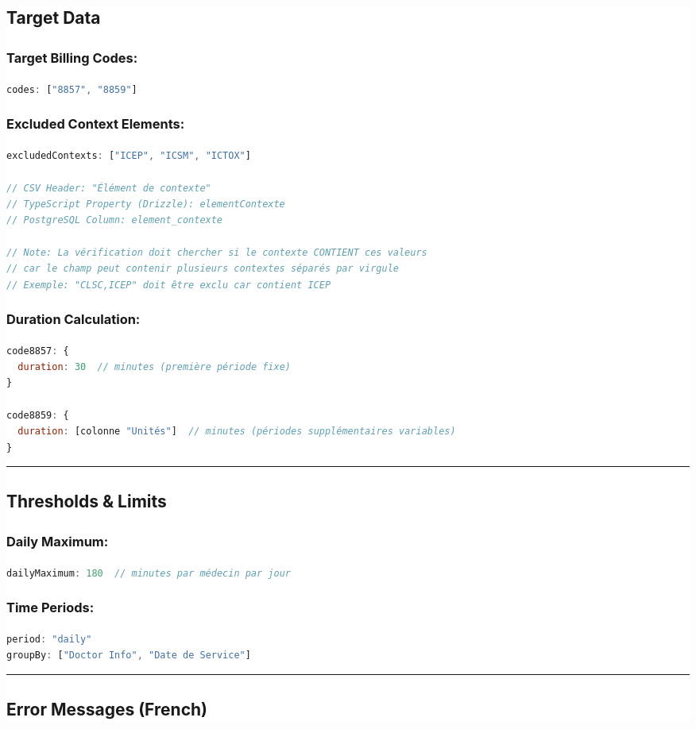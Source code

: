 
## Target Data

### Target Billing Codes:
```javascript
codes: ["8857", "8859"]
```

### Excluded Context Elements:
```javascript
excludedContexts: ["ICEP", "ICSM", "ICTOX"]

// CSV Header: "Élément de contexte"
// TypeScript Property (Drizzle): elementContexte
// PostgreSQL Column: element_contexte

// Note: La vérification doit chercher si le contexte CONTIENT ces valeurs
// car le champ peut contenir plusieurs contextes séparés par virgule
// Exemple: "CLSC,ICEP" doit être exclu car contient ICEP
```

### Duration Calculation:
```javascript
code8857: {
  duration: 30  // minutes (première période fixe)
}

code8859: {
  duration: [colonne "Unités"]  // minutes (périodes supplémentaires variables)
}
```

---

## Thresholds & Limits

### Daily Maximum:
```javascript
dailyMaximum: 180  // minutes par médecin par jour
```

### Time Periods:
```javascript
period: "daily"
groupBy: ["Doctor Info", "Date de Service"]
```

---

## Error Messages (French)
